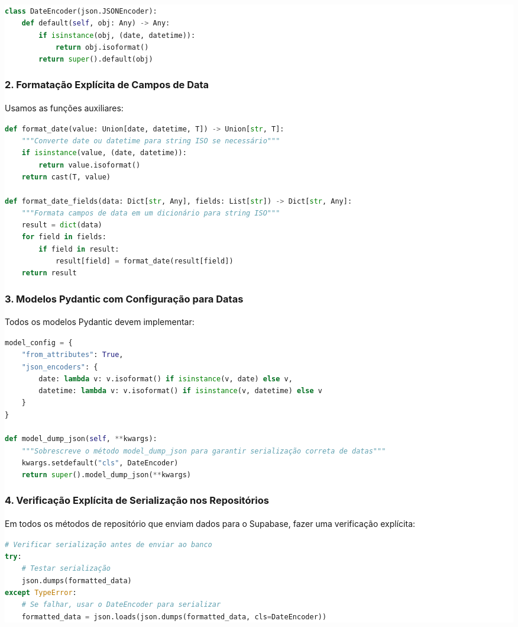 ```python
class DateEncoder(json.JSONEncoder):
    def default(self, obj: Any) -> Any:
        if isinstance(obj, (date, datetime)):
            return obj.isoformat()
        return super().default(obj)
```

### 2. Formatação Explícita de Campos de Data

Usamos as funções auxiliares:

```python
def format_date(value: Union[date, datetime, T]) -> Union[str, T]:
    """Converte date ou datetime para string ISO se necessário"""
    if isinstance(value, (date, datetime)):
        return value.isoformat()
    return cast(T, value)

def format_date_fields(data: Dict[str, Any], fields: List[str]) -> Dict[str, Any]:
    """Formata campos de data em um dicionário para string ISO"""
    result = dict(data)
    for field in fields:
        if field in result:
            result[field] = format_date(result[field])
    return result
```

### 3. Modelos Pydantic com Configuração para Datas

Todos os modelos Pydantic devem implementar:

```python
model_config = {
    "from_attributes": True,
    "json_encoders": {
        date: lambda v: v.isoformat() if isinstance(v, date) else v,
        datetime: lambda v: v.isoformat() if isinstance(v, datetime) else v
    }
}

def model_dump_json(self, **kwargs):
    """Sobrescreve o método model_dump_json para garantir serialização correta de datas"""
    kwargs.setdefault("cls", DateEncoder)
    return super().model_dump_json(**kwargs)
```

### 4. Verificação Explícita de Serialização nos Repositórios

Em todos os métodos de repositório que enviam dados para o Supabase, fazer uma verificação explícita:

```python
# Verificar serialização antes de enviar ao banco
try:
    # Testar serialização
    json.dumps(formatted_data)
except TypeError:
    # Se falhar, usar o DateEncoder para serializar
    formatted_data = json.loads(json.dumps(formatted_data, cls=DateEncoder))
```
